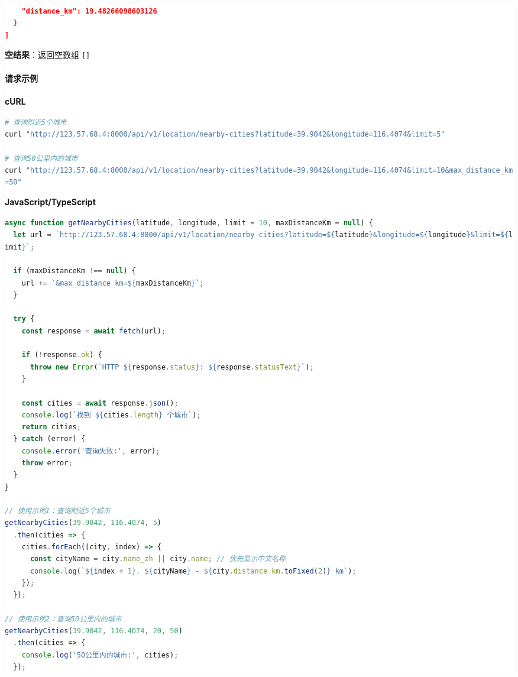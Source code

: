 ```json
    "distance_km": 19.48266098603126
  }
]
```

**空结果**：返回空数组 `[]`

#### **请求示例**

**cURL**
```bash
# 查询附近5个城市
curl "http://123.57.68.4:8000/api/v1/location/nearby-cities?latitude=39.9042&longitude=116.4074&limit=5"

# 查询50公里内的城市
curl "http://123.57.68.4:8000/api/v1/location/nearby-cities?latitude=39.9042&longitude=116.4074&limit=10&max_distance_km=50"
```

**JavaScript/TypeScript**
```javascript
async function getNearbyCities(latitude, longitude, limit = 10, maxDistanceKm = null) {
  let url = `http://123.57.68.4:8000/api/v1/location/nearby-cities?latitude=${latitude}&longitude=${longitude}&limit=${limit}`;
  
  if (maxDistanceKm !== null) {
    url += `&max_distance_km=${maxDistanceKm}`;
  }
  
  try {
    const response = await fetch(url);
    
    if (!response.ok) {
      throw new Error(`HTTP ${response.status}: ${response.statusText}`);
    }
    
    const cities = await response.json();
    console.log(`找到 ${cities.length} 个城市`);
    return cities;
  } catch (error) {
    console.error('查询失败:', error);
    throw error;
  }
}

// 使用示例1：查询附近5个城市
getNearbyCities(39.9042, 116.4074, 5)
  .then(cities => {
    cities.forEach((city, index) => {
      const cityName = city.name_zh || city.name; // 优先显示中文名称
      console.log(`${index + 1}. ${cityName} - ${city.distance_km.toFixed(2)} km`);
    });
  });

// 使用示例2：查询50公里内的城市
getNearbyCities(39.9042, 116.4074, 20, 50)
  .then(cities => {
    console.log('50公里内的城市:', cities);
  });
```
